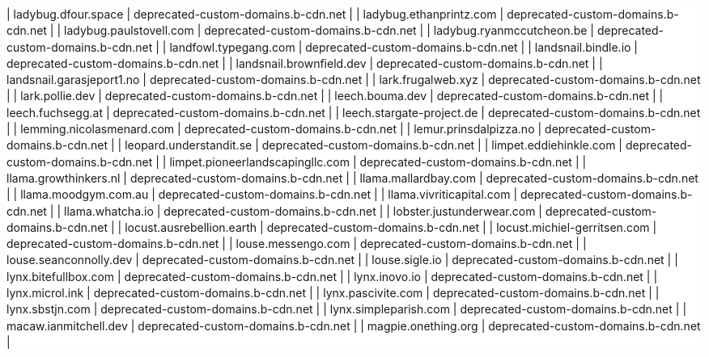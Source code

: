 | ladybug.dfour.space | deprecated-custom-domains.b-cdn.net |
| ladybug.ethanprintz.com | deprecated-custom-domains.b-cdn.net |
| ladybug.paulstovell.com | deprecated-custom-domains.b-cdn.net |
| ladybug.ryanmccutcheon.be | deprecated-custom-domains.b-cdn.net |
| landfowl.typegang.com | deprecated-custom-domains.b-cdn.net |
| landsnail.bindle.io | deprecated-custom-domains.b-cdn.net |
| landsnail.brownfield.dev | deprecated-custom-domains.b-cdn.net |
| landsnail.garasjeport1.no | deprecated-custom-domains.b-cdn.net |
| lark.frugalweb.xyz | deprecated-custom-domains.b-cdn.net |
| lark.pollie.dev | deprecated-custom-domains.b-cdn.net |
| leech.bouma.dev | deprecated-custom-domains.b-cdn.net |
| leech.fuchsegg.at | deprecated-custom-domains.b-cdn.net |
| leech.stargate-project.de | deprecated-custom-domains.b-cdn.net |
| lemming.nicolasmenard.com | deprecated-custom-domains.b-cdn.net |
| lemur.prinsdalpizza.no | deprecated-custom-domains.b-cdn.net |
| leopard.understandit.se | deprecated-custom-domains.b-cdn.net |
| limpet.eddiehinkle.com | deprecated-custom-domains.b-cdn.net |
| limpet.pioneerlandscapingllc.com | deprecated-custom-domains.b-cdn.net |
| llama.growthinkers.nl | deprecated-custom-domains.b-cdn.net |
| llama.mallardbay.com | deprecated-custom-domains.b-cdn.net |
| llama.moodgym.com.au | deprecated-custom-domains.b-cdn.net |
| llama.vivriticapital.com | deprecated-custom-domains.b-cdn.net |
| llama.whatcha.io | deprecated-custom-domains.b-cdn.net |
| lobster.justunderwear.com | deprecated-custom-domains.b-cdn.net |
| locust.ausrebellion.earth | deprecated-custom-domains.b-cdn.net |
| locust.michiel-gerritsen.com | deprecated-custom-domains.b-cdn.net |
| louse.messengo.com | deprecated-custom-domains.b-cdn.net |
| louse.seanconnolly.dev | deprecated-custom-domains.b-cdn.net |
| louse.sigle.io | deprecated-custom-domains.b-cdn.net |
| lynx.bitefullbox.com | deprecated-custom-domains.b-cdn.net |
| lynx.inovo.io | deprecated-custom-domains.b-cdn.net |
| lynx.microl.ink | deprecated-custom-domains.b-cdn.net |
| lynx.pascivite.com | deprecated-custom-domains.b-cdn.net |
| lynx.sbstjn.com | deprecated-custom-domains.b-cdn.net |
| lynx.simpleparish.com | deprecated-custom-domains.b-cdn.net |
| macaw.ianmitchell.dev | deprecated-custom-domains.b-cdn.net |
| magpie.onething.org | deprecated-custom-domains.b-cdn.net |